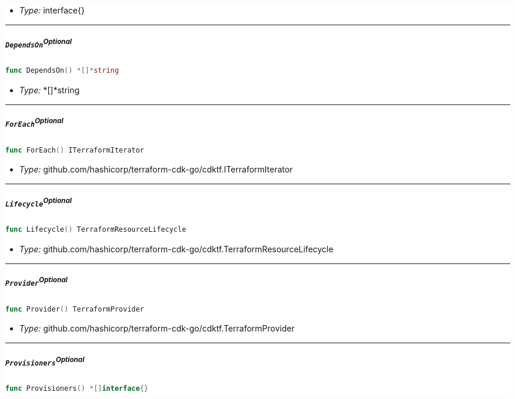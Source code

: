 - *Type:* interface{}

---

##### `DependsOn`<sup>Optional</sup> <a name="DependsOn" id="@cdktf/provider-opentelekomcloud.cfwServiceGroupV1.CfwServiceGroupV1.property.dependsOn"></a>

```go
func DependsOn() *[]*string
```

- *Type:* *[]*string

---

##### `ForEach`<sup>Optional</sup> <a name="ForEach" id="@cdktf/provider-opentelekomcloud.cfwServiceGroupV1.CfwServiceGroupV1.property.forEach"></a>

```go
func ForEach() ITerraformIterator
```

- *Type:* github.com/hashicorp/terraform-cdk-go/cdktf.ITerraformIterator

---

##### `Lifecycle`<sup>Optional</sup> <a name="Lifecycle" id="@cdktf/provider-opentelekomcloud.cfwServiceGroupV1.CfwServiceGroupV1.property.lifecycle"></a>

```go
func Lifecycle() TerraformResourceLifecycle
```

- *Type:* github.com/hashicorp/terraform-cdk-go/cdktf.TerraformResourceLifecycle

---

##### `Provider`<sup>Optional</sup> <a name="Provider" id="@cdktf/provider-opentelekomcloud.cfwServiceGroupV1.CfwServiceGroupV1.property.provider"></a>

```go
func Provider() TerraformProvider
```

- *Type:* github.com/hashicorp/terraform-cdk-go/cdktf.TerraformProvider

---

##### `Provisioners`<sup>Optional</sup> <a name="Provisioners" id="@cdktf/provider-opentelekomcloud.cfwServiceGroupV1.CfwServiceGroupV1.property.provisioners"></a>

```go
func Provisioners() *[]interface{}
```
